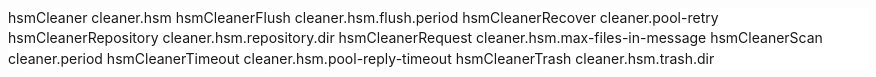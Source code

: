 </tr>

<tr>

<td>hsmCleaner</td>

<td>cleaner.hsm</td>

</tr>

<tr>

<td>hsmCleanerFlush </td>

<td>cleaner.hsm.flush.period</td>

</tr>

<tr>

<td>hsmCleanerRecover</td>

<td>cleaner.pool-retry</td>

</tr>

<tr>

<td>hsmCleanerRepository</td>

<td>cleaner.hsm.repository.dir</td>

</tr>

<tr>

<td>hsmCleanerRequest</td>

<td>cleaner.hsm.max-files-in-message</td>

</tr>

<tr>

<td>hsmCleanerScan</td>

<td>cleaner.period</td>

</tr>

<tr>

<td>hsmCleanerTimeout</td>

<td>cleaner.hsm.pool-reply-timeout</td>

</tr>

<tr>

<td>hsmCleanerTrash</td>

<td>cleaner.hsm.trash.dir</td>

</tr>
